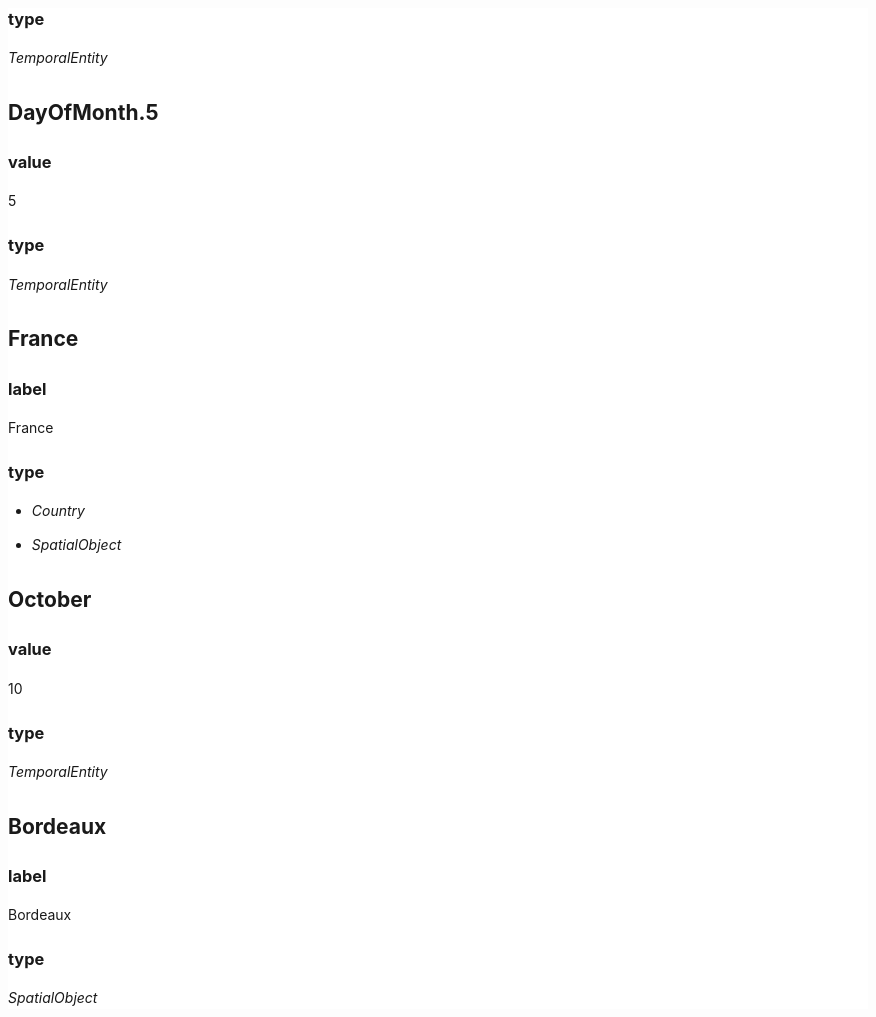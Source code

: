 ### type


*TemporalEntity*

## DayOfMonth.5

### value


5

### type


*TemporalEntity*

## France

### label


France

### type

 - *Country*

 - *SpatialObject*

## October

### value


10

### type


*TemporalEntity*

## Bordeaux

### label


Bordeaux

### type


*SpatialObject*